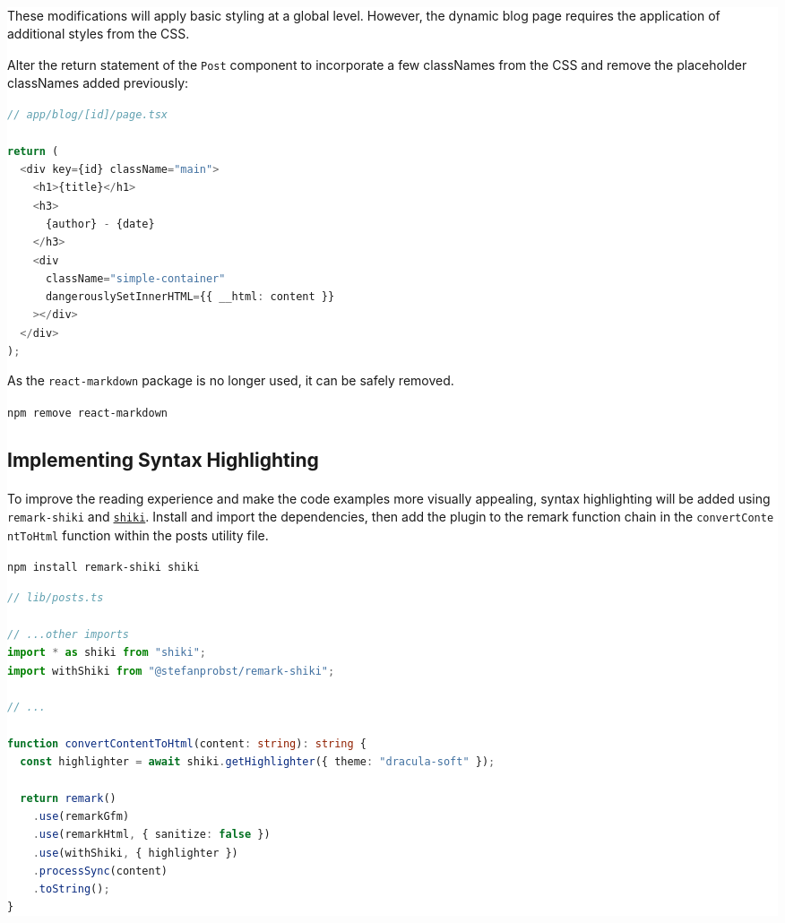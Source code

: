 These modifications will apply basic styling at a global level. However, the dynamic blog page requires the application of additional styles from the CSS.

Alter the return statement of the `Post` component to incorporate a few classNames from the CSS and remove the placeholder classNames added previously:

```ts
// app/blog/[id]/page.tsx

return (
  <div key={id} className="main">
    <h1>{title}</h1>
    <h3>
      {author} - {date}
    </h3>
    <div
      className="simple-container"
      dangerouslySetInnerHTML={{ __html: content }}
    ></div>
  </div>
);
```

As the `react-markdown` package is no longer used, it can be safely removed.

```bash
npm remove react-markdown
```


## Implementing Syntax Highlighting

To improve the reading experience and make the code examples more visually appealing, syntax highlighting will be added using `remark-shiki` and [`shiki`](https://github.com/shikijs/shiki). Install and import the dependencies, then add the plugin to the remark function chain in the `convertContentToHtml` function within the posts utility file.

```bash
npm install remark-shiki shiki
```

```ts
// lib/posts.ts

// ...other imports
import * as shiki from "shiki";
import withShiki from "@stefanprobst/remark-shiki";

// ...

function convertContentToHtml(content: string): string {
  const highlighter = await shiki.getHighlighter({ theme: "dracula-soft" });

  return remark()
    .use(remarkGfm)
    .use(remarkHtml, { sanitize: false })
    .use(withShiki, { highlighter })
    .processSync(content)
    .toString();
}
```


  [key: string]: any;